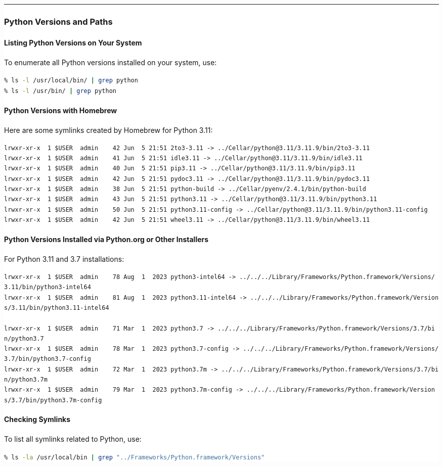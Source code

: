 
---
### Python Versions and Paths

#### Listing Python Versions on Your System
To enumerate all Python versions installed on your system, use:
```bash
% ls -l /usr/local/bin/ | grep python
% ls -l /usr/bin/ | grep python
```

#### Python Versions with Homebrew
Here are some symlinks created by Homebrew for Python 3.11:
```plaintext
lrwxr-xr-x  1 $USER  admin    42 Jun  5 21:51 2to3-3.11 -> ../Cellar/python@3.11/3.11.9/bin/2to3-3.11
lrwxr-xr-x  1 $USER  admin    41 Jun  5 21:51 idle3.11 -> ../Cellar/python@3.11/3.11.9/bin/idle3.11
lrwxr-xr-x  1 $USER  admin    40 Jun  5 21:51 pip3.11 -> ../Cellar/python@3.11/3.11.9/bin/pip3.11
lrwxr-xr-x  1 $USER  admin    42 Jun  5 21:51 pydoc3.11 -> ../Cellar/python@3.11/3.11.9/bin/pydoc3.11
lrwxr-xr-x  1 $USER  admin    38 Jun  5 21:51 python-build -> ../Cellar/pyenv/2.4.1/bin/python-build
lrwxr-xr-x  1 $USER  admin    43 Jun  5 21:51 python3.11 -> ../Cellar/python@3.11/3.11.9/bin/python3.11
lrwxr-xr-x  1 $USER  admin    50 Jun  5 21:51 python3.11-config -> ../Cellar/python@3.11/3.11.9/bin/python3.11-config
lrwxr-xr-x  1 $USER  admin    42 Jun  5 21:51 wheel3.11 -> ../Cellar/python@3.11/3.11.9/bin/wheel3.11
```

#### Python Versions Installed via Python.org or Other Installers
For Python 3.11 and 3.7 installations:
```plaintext
lrwxr-xr-x  1 $USER  admin    78 Aug  1  2023 python3-intel64 -> ../../../Library/Frameworks/Python.framework/Versions/3.11/bin/python3-intel64
lrwxr-xr-x  1 $USER  admin    81 Aug  1  2023 python3.11-intel64 -> ../../../Library/Frameworks/Python.framework/Versions/3.11/bin/python3.11-intel64

lrwxr-xr-x  1 $USER  admin    71 Mar  1  2023 python3.7 -> ../../../Library/Frameworks/Python.framework/Versions/3.7/bin/python3.7
lrwxr-xr-x  1 $USER  admin    78 Mar  1  2023 python3.7-config -> ../../../Library/Frameworks/Python.framework/Versions/3.7/bin/python3.7-config
lrwxr-xr-x  1 $USER  admin    72 Mar  1  2023 python3.7m -> ../../../Library/Frameworks/Python.framework/Versions/3.7/bin/python3.7m
lrwxr-xr-x  1 $USER  admin    79 Mar  1  2023 python3.7m-config -> ../../../Library/Frameworks/Python.framework/Versions/3.7/bin/python3.7m-config
```

#### Checking Symlinks
To list all symlinks related to Python, use:
```bash
% ls -la /usr/local/bin | grep "../Frameworks/Python.framework/Versions"
```

